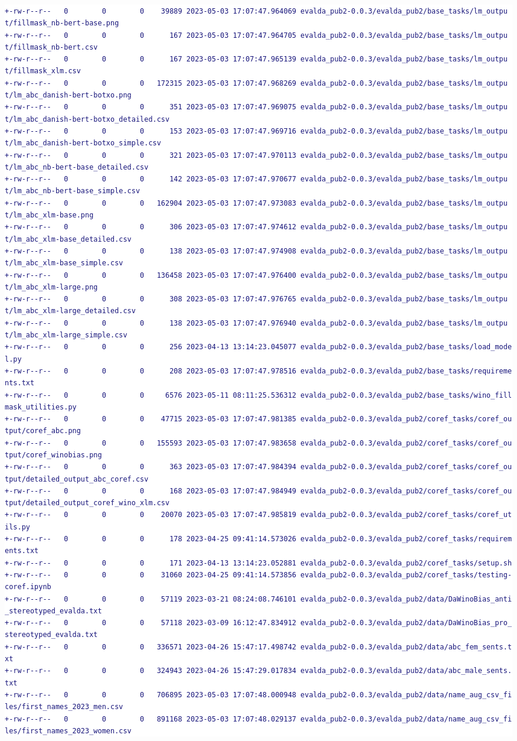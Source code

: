 ```diff
+-rw-r--r--   0        0        0    39889 2023-05-03 17:07:47.964069 evalda_pub2-0.0.3/evalda_pub2/base_tasks/lm_output/fillmask_nb-bert-base.png
+-rw-r--r--   0        0        0      167 2023-05-03 17:07:47.964705 evalda_pub2-0.0.3/evalda_pub2/base_tasks/lm_output/fillmask_nb-bert.csv
+-rw-r--r--   0        0        0      167 2023-05-03 17:07:47.965139 evalda_pub2-0.0.3/evalda_pub2/base_tasks/lm_output/fillmask_xlm.csv
+-rw-r--r--   0        0        0   172315 2023-05-03 17:07:47.968269 evalda_pub2-0.0.3/evalda_pub2/base_tasks/lm_output/lm_abc_danish-bert-botxo.png
+-rw-r--r--   0        0        0      351 2023-05-03 17:07:47.969075 evalda_pub2-0.0.3/evalda_pub2/base_tasks/lm_output/lm_abc_danish-bert-botxo_detailed.csv
+-rw-r--r--   0        0        0      153 2023-05-03 17:07:47.969716 evalda_pub2-0.0.3/evalda_pub2/base_tasks/lm_output/lm_abc_danish-bert-botxo_simple.csv
+-rw-r--r--   0        0        0      321 2023-05-03 17:07:47.970113 evalda_pub2-0.0.3/evalda_pub2/base_tasks/lm_output/lm_abc_nb-bert-base_detailed.csv
+-rw-r--r--   0        0        0      142 2023-05-03 17:07:47.970677 evalda_pub2-0.0.3/evalda_pub2/base_tasks/lm_output/lm_abc_nb-bert-base_simple.csv
+-rw-r--r--   0        0        0   162904 2023-05-03 17:07:47.973083 evalda_pub2-0.0.3/evalda_pub2/base_tasks/lm_output/lm_abc_xlm-base.png
+-rw-r--r--   0        0        0      306 2023-05-03 17:07:47.974612 evalda_pub2-0.0.3/evalda_pub2/base_tasks/lm_output/lm_abc_xlm-base_detailed.csv
+-rw-r--r--   0        0        0      138 2023-05-03 17:07:47.974908 evalda_pub2-0.0.3/evalda_pub2/base_tasks/lm_output/lm_abc_xlm-base_simple.csv
+-rw-r--r--   0        0        0   136458 2023-05-03 17:07:47.976400 evalda_pub2-0.0.3/evalda_pub2/base_tasks/lm_output/lm_abc_xlm-large.png
+-rw-r--r--   0        0        0      308 2023-05-03 17:07:47.976765 evalda_pub2-0.0.3/evalda_pub2/base_tasks/lm_output/lm_abc_xlm-large_detailed.csv
+-rw-r--r--   0        0        0      138 2023-05-03 17:07:47.976940 evalda_pub2-0.0.3/evalda_pub2/base_tasks/lm_output/lm_abc_xlm-large_simple.csv
+-rw-r--r--   0        0        0      256 2023-04-13 13:14:23.045077 evalda_pub2-0.0.3/evalda_pub2/base_tasks/load_model.py
+-rw-r--r--   0        0        0      208 2023-05-03 17:07:47.978516 evalda_pub2-0.0.3/evalda_pub2/base_tasks/requirements.txt
+-rw-r--r--   0        0        0     6576 2023-05-11 08:11:25.536312 evalda_pub2-0.0.3/evalda_pub2/base_tasks/wino_fillmask_utilities.py
+-rw-r--r--   0        0        0    47715 2023-05-03 17:07:47.981385 evalda_pub2-0.0.3/evalda_pub2/coref_tasks/coref_output/coref_abc.png
+-rw-r--r--   0        0        0   155593 2023-05-03 17:07:47.983658 evalda_pub2-0.0.3/evalda_pub2/coref_tasks/coref_output/coref_winobias.png
+-rw-r--r--   0        0        0      363 2023-05-03 17:07:47.984394 evalda_pub2-0.0.3/evalda_pub2/coref_tasks/coref_output/detailed_output_abc_coref.csv
+-rw-r--r--   0        0        0      168 2023-05-03 17:07:47.984949 evalda_pub2-0.0.3/evalda_pub2/coref_tasks/coref_output/detailed_output_coref_wino_xlm.csv
+-rw-r--r--   0        0        0    20070 2023-05-03 17:07:47.985819 evalda_pub2-0.0.3/evalda_pub2/coref_tasks/coref_utils.py
+-rw-r--r--   0        0        0      178 2023-04-25 09:41:14.573026 evalda_pub2-0.0.3/evalda_pub2/coref_tasks/requirements.txt
+-rw-r--r--   0        0        0      171 2023-04-13 13:14:23.052881 evalda_pub2-0.0.3/evalda_pub2/coref_tasks/setup.sh
+-rw-r--r--   0        0        0    31060 2023-04-25 09:41:14.573856 evalda_pub2-0.0.3/evalda_pub2/coref_tasks/testing-coref.ipynb
+-rw-r--r--   0        0        0    57119 2023-03-21 08:24:08.746101 evalda_pub2-0.0.3/evalda_pub2/data/DaWinoBias_anti_stereotyped_evalda.txt
+-rw-r--r--   0        0        0    57118 2023-03-09 16:12:47.834912 evalda_pub2-0.0.3/evalda_pub2/data/DaWinoBias_pro_stereotyped_evalda.txt
+-rw-r--r--   0        0        0   336571 2023-04-26 15:47:17.498742 evalda_pub2-0.0.3/evalda_pub2/data/abc_fem_sents.txt
+-rw-r--r--   0        0        0   324943 2023-04-26 15:47:29.017834 evalda_pub2-0.0.3/evalda_pub2/data/abc_male_sents.txt
+-rw-r--r--   0        0        0   706895 2023-05-03 17:07:48.000948 evalda_pub2-0.0.3/evalda_pub2/data/name_aug_csv_files/first_names_2023_men.csv
+-rw-r--r--   0        0        0   891168 2023-05-03 17:07:48.029137 evalda_pub2-0.0.3/evalda_pub2/data/name_aug_csv_files/first_names_2023_women.csv
```